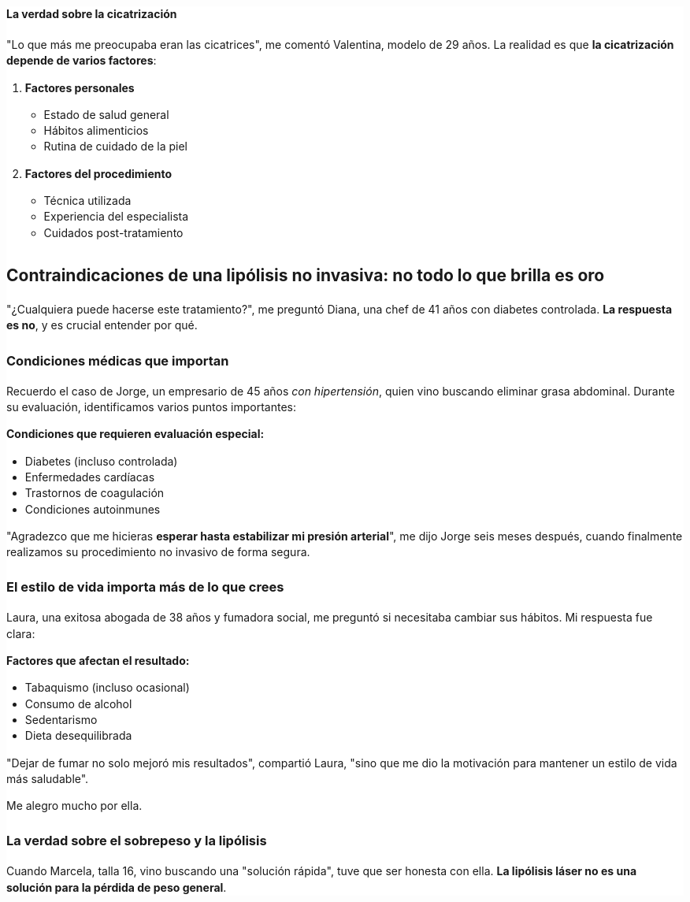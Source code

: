 #### La verdad sobre la cicatrización

"Lo que más me preocupaba eran las cicatrices", me comentó Valentina, modelo de 29 años. La realidad es que **la cicatrización depende de varios factores**:

1. **Factores personales**
   - Estado de salud general
   - Hábitos alimenticios
   - Rutina de cuidado de la piel

2. **Factores del procedimiento**
   - Técnica utilizada
   - Experiencia del especialista
   - Cuidados post-tratamiento

## Contraindicaciones de una lipólisis no invasiva: no todo lo que brilla es oro

"¿Cualquiera puede hacerse este tratamiento?", me preguntó Diana, una chef de 41 años con diabetes controlada. **La respuesta es no**, y es crucial entender por qué.

### Condiciones médicas que importan

Recuerdo el caso de Jorge, un empresario de 45 años *con hipertensión*, quien vino buscando eliminar grasa abdominal. Durante su evaluación, identificamos varios puntos importantes:

**Condiciones que requieren evaluación especial:**
- Diabetes (incluso controlada)
- Enfermedades cardíacas
- Trastornos de coagulación
- Condiciones autoinmunes

"Agradezco que me hicieras **esperar hasta estabilizar mi presión arterial**", me dijo Jorge seis meses después, cuando finalmente realizamos su procedimiento no invasivo de forma segura.

### El estilo de vida importa más de lo que crees

Laura, una exitosa abogada de 38 años y fumadora social, me preguntó si necesitaba cambiar sus hábitos. Mi respuesta fue clara:

**Factores que afectan el resultado:**
- Tabaquismo (incluso ocasional)
- Consumo de alcohol
- Sedentarismo
- Dieta desequilibrada

"Dejar de fumar no solo mejoró mis resultados", compartió Laura, "sino que me dio la motivación para mantener un estilo de vida más saludable".

Me alegro mucho por ella.

### La verdad sobre el sobrepeso y la lipólisis

Cuando Marcela, talla 16, vino buscando una "solución rápida", tuve que ser honesta con ella. **La lipólisis láser no es una solución para la pérdida de peso general**.
